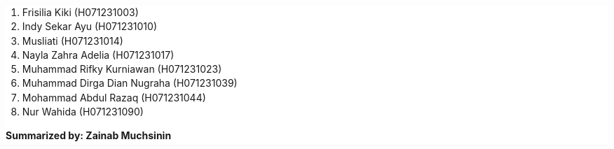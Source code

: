 1. Frisilia Kiki (H071231003)
2. Indy Sekar Ayu (H071231010)
3. Musliati (H071231014)
4. Nayla Zahra Adelia (H071231017)
5. Muhammad Rifky Kurniawan (H071231023)
6. Muhammad Dirga Dian Nugraha (H071231039)
7. Mohammad Abdul Razaq (H071231044)
8. Nur Wahida (H071231090)

**Summarized by: Zainab Muchsinin**